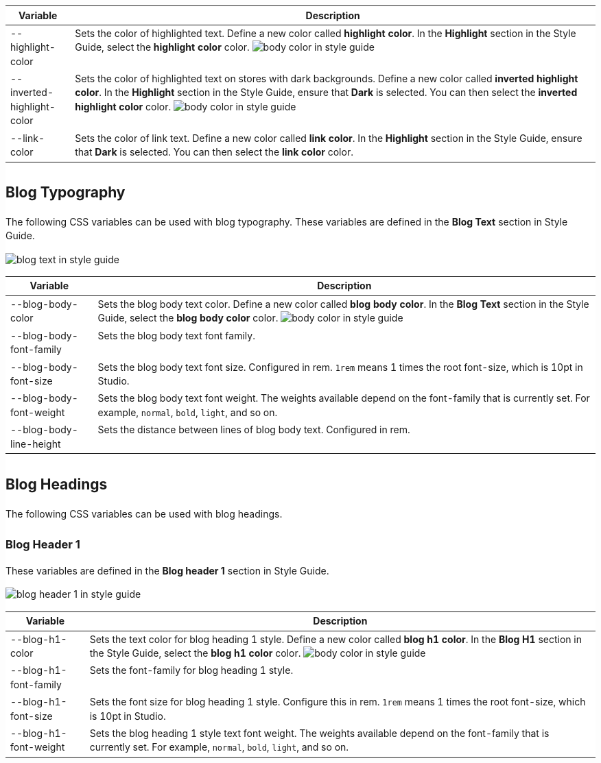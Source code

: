 | Variable                      | Description                                                                                                                                                                                                                                                                                                                                       |
|-------------------------------|---------------------------------------------------------------------------------------------------------------------------------------------------------------------------------------------------------------------------------------------------------------------------------------------------------------------------------------------------|
| --highlight-color               | Sets the color of highlighted text. Define a new color called **highlight color**. In the **Highlight** section in the Style Guide, select the **highlight color** color. ![body color in style guide](/assets/studio/highlight_color.png)                                                                                                     |
| --inverted-highlight-color      | Sets the color of highlighted text on stores with dark backgrounds. Define a new color called **inverted highlight color**. In the **Highlight** section in the Style Guide, ensure that **Dark** is selected. You can then select the **inverted highlight color** color. ![body color in style guide](/assets/studio/highlight_inverted.png) |
| --link-color                    | Sets the color of link text. Define a new color called **link color**. In the **Highlight** section in the Style Guide, ensure that **Dark** is selected. You can then select the **link color** color.                                                             | 

## Blog Typography

The following CSS variables can be used with blog typography. These variables are defined in the **Blog Text** section in Style Guide. 

![blog text in style guide](/assets/studio/blog_text.png)

| Variable              | Description                                                                                                                                                                                                                                               |
|-----------------------|-----------------------------------------------------------------------------------------------------------------------------------------------------------------------------------------------------------------------------------------------------------|
| --blog-body-color       | Sets the blog body text color. Define a new color called **blog body color**. In the **Blog Text** section in the Style Guide, select the **blog body color** color. ![body color in style guide](/assets/studio/checklist_inverted_color.png) |
| --blog-body-font-family | Sets the blog body text font family.                                                                                                                                                                                                                      |
| --blog-body-font-size   | Sets the blog body text font size. Configured in rem. `1rem` means 1 times the root font-size, which is 10pt in Studio.                                                                                                                                |
| --blog-body-font-weight | Sets the blog body text font weight. The weights available depend on the font-family that is currently set. For example, `normal`, `bold`, `light`, and so on.                                                                                            |
| --blog-body-line-height | Sets the distance between lines of blog body text. Configured in rem.                                                                                                                                                                                     |

## Blog Headings

The following CSS variables can be used with blog headings.

### Blog Header 1

These variables are defined in the **Blog header 1** section in Style Guide.

![blog header 1 in style guide](/assets/studio/blog_headings.png)

| Variable              | Description                                                                                                                                                                                                                               |
|-----------------------|-------------------------------------------------------------------------------------------------------------------------------------------------------------------------------------------------------------------------------------------|
| --blog-h1-color         | Sets the text color for blog heading 1 style. Define a new color called **blog h1 color**. In the **Blog H1** section in the Style Guide, select the **blog h1 color** color. ![body color in style guide](/assets/studio/blog_h1.png) |
| --blog-h1-font-family   | Sets the font-family for blog heading 1 style.                                                                                                                                                                                            |
| --blog-h1-font-size     | Sets the font size for blog heading 1 style. Configure this in rem. `1rem` means 1 times the root font-size, which is 10pt in Studio.                                                                                                  |
| --blog-h1-font-weight   | Sets the blog heading 1 style text font weight. The weights available depend on the font-family that is currently set. For example, `normal`, `bold`, `light`, and so on.                                                                 |